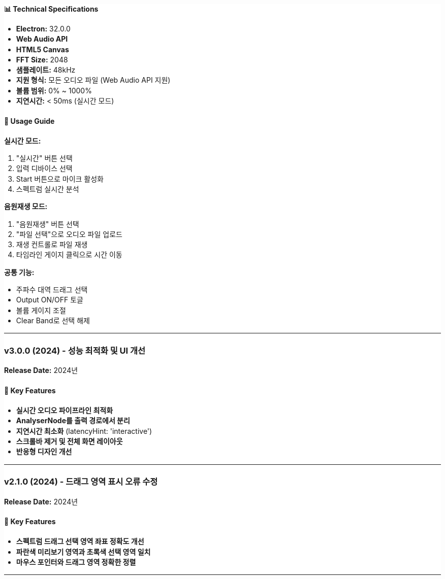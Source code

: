 #### 📊 Technical Specifications
- **Electron:** 32.0.0
- **Web Audio API**
- **HTML5 Canvas**
- **FFT Size:** 2048
- **샘플레이트:** 48kHz
- **지원 형식:** 모든 오디오 파일 (Web Audio API 지원)
- **볼륨 범위:** 0% ~ 1000%
- **지연시간:** < 50ms (실시간 모드)

#### 📖 Usage Guide
**실시간 모드:**
1. "실시간" 버튼 선택
2. 입력 디바이스 선택
3. Start 버튼으로 마이크 활성화
4. 스펙트럼 실시간 분석

**음원재생 모드:**
1. "음원재생" 버튼 선택
2. "파일 선택"으로 오디오 파일 업로드
3. 재생 컨트롤로 파일 재생
4. 타임라인 게이지 클릭으로 시간 이동

**공통 기능:**
- 주파수 대역 드래그 선택
- Output ON/OFF 토글
- 볼륨 게이지 조절
- Clear Band로 선택 해제

---

### v3.0.0 (2024) - 성능 최적화 및 UI 개선
**Release Date:** 2024년

#### 🎯 Key Features
- **실시간 오디오 파이프라인 최적화**
- **AnalyserNode를 출력 경로에서 분리**
- **지연시간 최소화** (latencyHint: 'interactive')
- **스크롤바 제거 및 전체 화면 레이아웃**
- **반응형 디자인 개선**

---

### v2.1.0 (2024) - 드래그 영역 표시 오류 수정
**Release Date:** 2024년

#### 🎯 Key Features
- **스펙트럼 드래그 선택 영역 좌표 정확도 개선**
- **파란색 미리보기 영역과 초록색 선택 영역 일치**
- **마우스 포인터와 드래그 영역 정확한 정렬**

---
